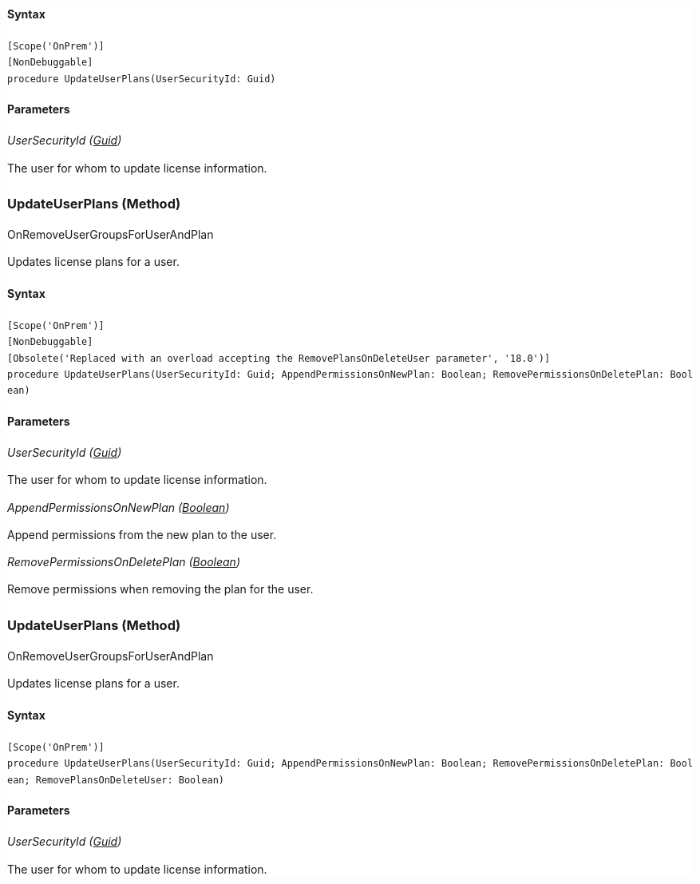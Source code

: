 #### Syntax
```
[Scope('OnPrem')]
[NonDebuggable]
procedure UpdateUserPlans(UserSecurityId: Guid)
```
#### Parameters
*UserSecurityId ([Guid](https://go.microsoft.com/fwlink/?linkid=2210122))* 

The user for whom to update license information.

### UpdateUserPlans (Method) <a name="UpdateUserPlans"></a> 
OnRemoveUserGroupsForUserAndPlan


 Updates license plans for a user.
 

#### Syntax
```
[Scope('OnPrem')]
[NonDebuggable]
[Obsolete('Replaced with an overload accepting the RemovePlansOnDeleteUser parameter', '18.0')]
procedure UpdateUserPlans(UserSecurityId: Guid; AppendPermissionsOnNewPlan: Boolean; RemovePermissionsOnDeletePlan: Boolean)
```
#### Parameters
*UserSecurityId ([Guid](https://go.microsoft.com/fwlink/?linkid=2210122))* 

The user for whom to update license information.

*AppendPermissionsOnNewPlan ([Boolean](https://go.microsoft.com/fwlink/?linkid=2209954))* 

Append permissions from the new plan to the user.

*RemovePermissionsOnDeletePlan ([Boolean](https://go.microsoft.com/fwlink/?linkid=2209954))* 

Remove permissions when removing the plan for the user.

### UpdateUserPlans (Method) <a name="UpdateUserPlans"></a> 
OnRemoveUserGroupsForUserAndPlan


 Updates license plans for a user.
 

#### Syntax
```
[Scope('OnPrem')]
procedure UpdateUserPlans(UserSecurityId: Guid; AppendPermissionsOnNewPlan: Boolean; RemovePermissionsOnDeletePlan: Boolean; RemovePlansOnDeleteUser: Boolean)
```
#### Parameters
*UserSecurityId ([Guid](https://go.microsoft.com/fwlink/?linkid=2210122))* 

The user for whom to update license information.
